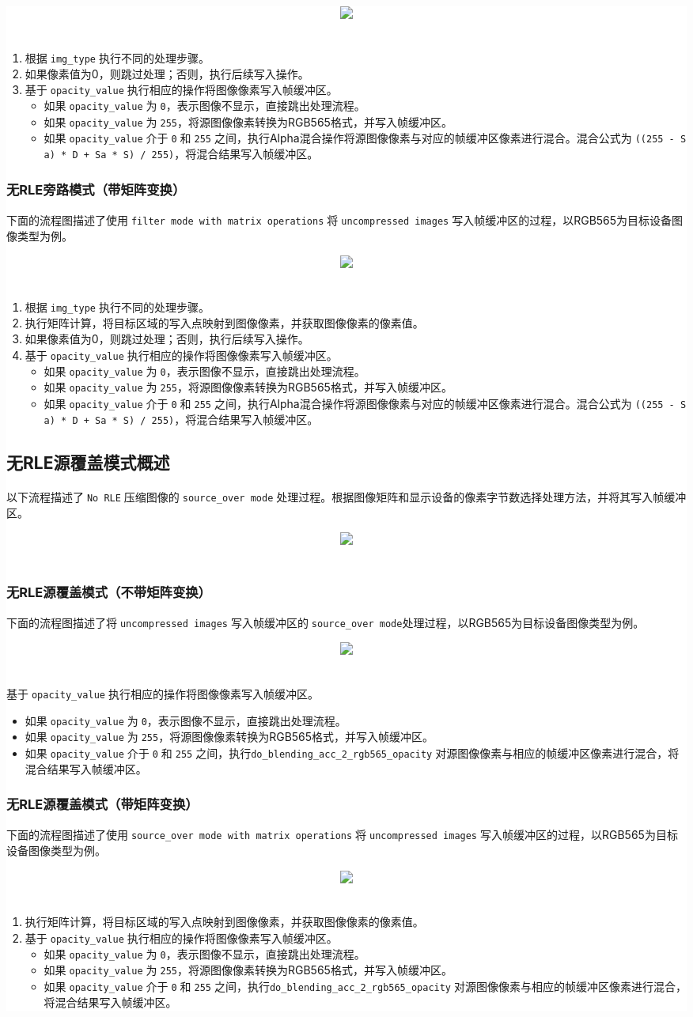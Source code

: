 <div style="text-align: center"><img src ="https://foruda.gitee.com/images/1710318784445569859/c4bf1075_13671125.png"/></div><br/>

1. 根据 `img_type` 执行不同的处理步骤。
2. 如果像素值为0，则跳过处理；否则，执行后续写入操作。
3. 基于 `opacity_value` 执行相应的操作将图像像素写入帧缓冲区。
    - 如果 `opacity_value` 为 `0`，表示图像不显示，直接跳出处理流程。
    - 如果 `opacity_value` 为 `255`，将源图像像素转换为RGB565格式，并写入帧缓冲区。
    - 如果 `opacity_value` 介于 `0` 和 `255` 之间，执行Alpha混合操作将源图像像素与对应的帧缓冲区像素进行混合。混合公式为 `((255 - Sa) * D + Sa * S) / 255)`，将混合结果写入帧缓冲区。

### 无RLE旁路模式（带矩阵变换）
下面的流程图描述了使用 `filter mode with matrix operations` 将 `uncompressed images` 写入帧缓冲区的过程，以RGB565为目标设备图像类型为例。

<div style="text-align: center"><img src ="https://foruda.gitee.com/images/1710318788829157429/3ca92cb9_13671125.png"/></div><br/>

1. 根据 `img_type` 执行不同的处理步骤。
2. 执行矩阵计算，将目标区域的写入点映射到图像像素，并获取图像像素的像素值。
3. 如果像素值为0，则跳过处理；否则，执行后续写入操作。
4. 基于 `opacity_value` 执行相应的操作将图像像素写入帧缓冲区。
    - 如果 `opacity_value` 为 `0`，表示图像不显示，直接跳出处理流程。
    - 如果 `opacity_value` 为 `255`，将源图像像素转换为RGB565格式，并写入帧缓冲区。
    - 如果 `opacity_value` 介于 `0` 和 `255` 之间，执行Alpha混合操作将源图像像素与对应的帧缓冲区像素进行混合。混合公式为 `((255 - Sa) * D + Sa * S) / 255)`，将混合结果写入帧缓冲区。

## 无RLE源覆盖模式概述
以下流程描述了 `No RLE` 压缩图像的 `source_over mode` 处理过程。根据图像矩阵和显示设备的像素字节数选择处理方法，并将其写入帧缓冲区。

<div style="text-align: center"><img src ="https://foruda.gitee.com/images/1710327760371625897/982f575e_13671125.png"/></div><br/>

### 无RLE源覆盖模式（不带矩阵变换）
下面的流程图描述了将 `uncompressed images` 写入帧缓冲区的 `source_over mode`处理过程，以RGB565为目标设备图像类型为例。

<div style="text-align: center"><img width="500" src ="https://foruda.gitee.com/images/1710318794490000646/1da4e0a2_13671125.png"/></div><br/>

基于 `opacity_value` 执行相应的操作将图像像素写入帧缓冲区。
  - 如果 `opacity_value` 为 `0`，表示图像不显示，直接跳出处理流程。
  - 如果 `opacity_value` 为 `255`，将源图像像素转换为RGB565格式，并写入帧缓冲区。
  - 如果 `opacity_value` 介于 `0` 和 `255` 之间，执行`do_blending_acc_2_rgb565_opacity` 对源图像像素与相应的帧缓冲区像素进行混合，将混合结果写入帧缓冲区。

### 无RLE源覆盖模式（带矩阵变换）
下面的流程图描述了使用 `source_over mode with matrix operations` 将 `uncompressed images` 写入帧缓冲区的过程，以RGB565为目标设备图像类型为例。

<div style="text-align: center"><img width="500" src ="https://foruda.gitee.com/images/1710318799964556869/22c5cdfb_13671125.png"/></div><br/>

1. 执行矩阵计算，将目标区域的写入点映射到图像像素，并获取图像像素的像素值。
2. 基于 `opacity_value` 执行相应的操作将图像像素写入帧缓冲区。
    - 如果 `opacity_value` 为 `0`，表示图像不显示，直接跳出处理流程。
    - 如果 `opacity_value` 为 `255`，将源图像像素转换为RGB565格式，并写入帧缓冲区。
    - 如果 `opacity_value` 介于 `0` 和 `255` 之间，执行`do_blending_acc_2_rgb565_opacity` 对源图像像素与相应的帧缓冲区像素进行混合，将混合结果写入帧缓冲区。
